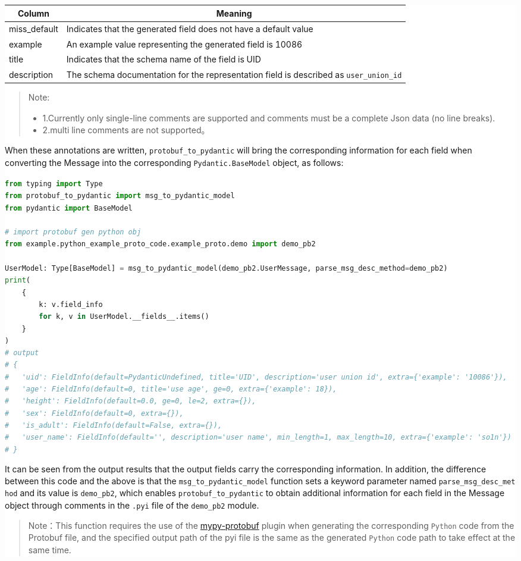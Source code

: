 | Column       | Meaning                                                                               |
|--------------|---------------------------------------------------------------------------------------|
| miss_default | Indicates that the generated field does not have a default value                      |
| example      | An example value representing the generated field is 10086                            |
| title        | Indicates that the schema name of the field is UID                                    |
 | description  | The schema documentation for the representation field is described as `user_union_id` |

> Note:
>   - 1.Currently only single-line comments are supported and comments must be a complete Json data (no line breaks).
>   - 2.multi line comments are not supported。

When these annotations are written, `protobuf_to_pydantic` will bring the corresponding information for each field when converting the Message into the corresponding `Pydantic.BaseModel` object, as follows:
```python
from typing import Type
from protobuf_to_pydantic import msg_to_pydantic_model
from pydantic import BaseModel

# import protobuf gen python obj
from example.python_example_proto_code.example_proto.demo import demo_pb2

UserModel: Type[BaseModel] = msg_to_pydantic_model(demo_pb2.UserMessage, parse_msg_desc_method=demo_pb2)
print(
    {
        k: v.field_info
        for k, v in UserModel.__fields__.items()
    }
)
# output
# {
#   'uid': FieldInfo(default=PydanticUndefined, title='UID', description='user union id', extra={'example': '10086'}),
#   'age': FieldInfo(default=0, title='use age', ge=0, extra={'example': 18}),
#   'height': FieldInfo(default=0.0, ge=0, le=2, extra={}),
#   'sex': FieldInfo(default=0, extra={}),
#   'is_adult': FieldInfo(default=False, extra={}),
#   'user_name': FieldInfo(default='', description='user name', min_length=1, max_length=10, extra={'example': 'so1n'})
# }
```
It can be seen from the output results that the output fields carry the corresponding information. In addition, the difference between this code and the above is that the `msg_to_pydantic_model` function sets a keyword parameter named `parse_msg_desc_method` and its value is `demo_pb2`, which enables `protobuf_to_pydantic` to obtain additional information for each field in the Message object through comments in the `.pyi` file of the `demo_pb2` module.

> Note：This function requires the use of the [mypy-protobuf](https://github.com/nipunn1313/mypy-protobuf) plugin when generating the corresponding `Python` code from the Protobuf file, and the specified output path of the pyi file is the same as the generated `Python` code path to take effect at the same time.
